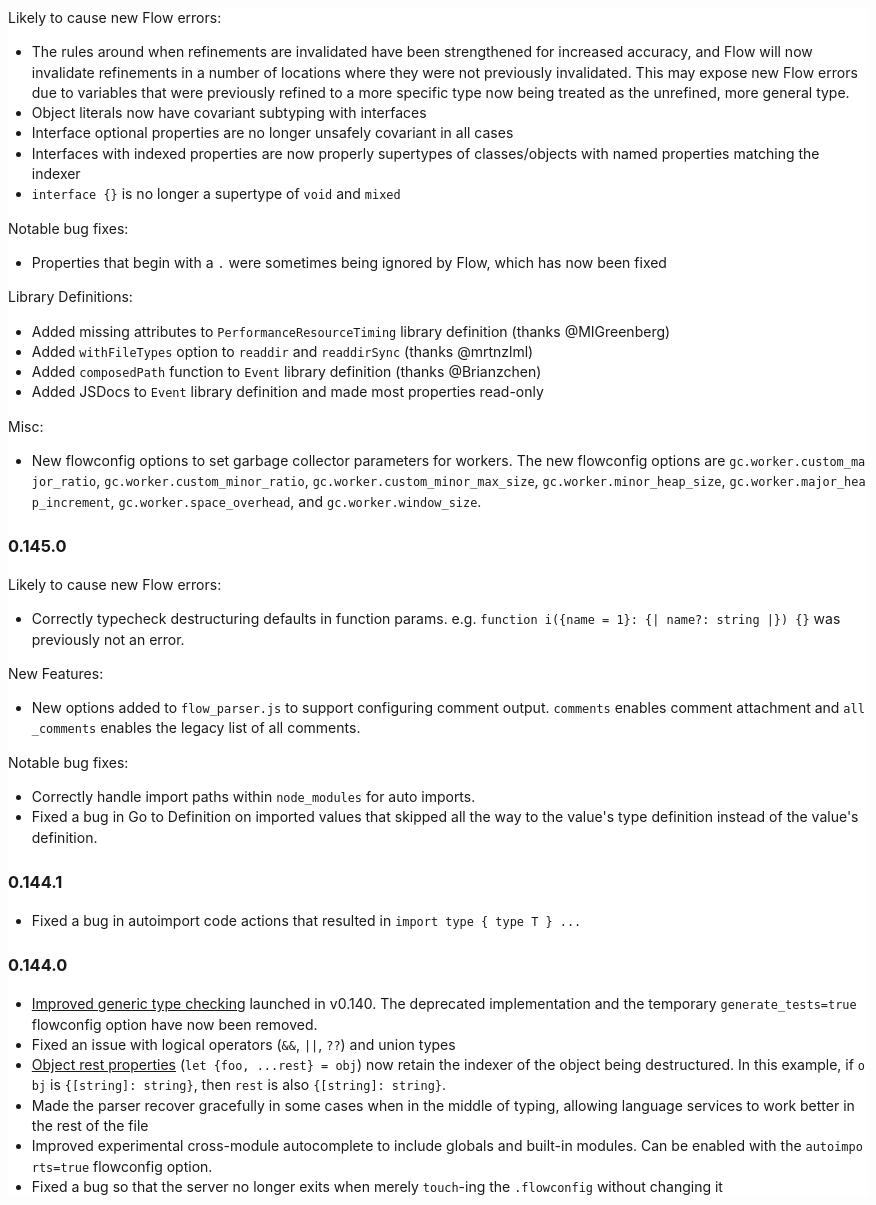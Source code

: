 Likely to cause new Flow errors:
- The rules around when refinements are invalidated have been strengthened for increased accuracy, and Flow will now invalidate refinements in a number of locations where they were not previously invalidated. This may expose new Flow errors due to variables that were previously refined to a more specific type now being treated as the unrefined, more general type.
- Object literals now have covariant subtyping with interfaces
- Interface optional properties are no longer unsafely covariant in all cases
- Interfaces with indexed properties are now properly supertypes of classes/objects with named properties matching the indexer
- `interface {}` is no longer a supertype of `void` and `mixed`

Notable bug fixes:
- Properties that begin with a `.` were sometimes being ignored by Flow, which has now been fixed

Library Definitions:
- Added missing attributes to `PerformanceResourceTiming` library definition (thanks @MIGreenberg)
- Added `withFileTypes` option to `readdir` and `readdirSync` (thanks @mrtnzlml)
- Added `composedPath` function to `Event` library definition (thanks @Brianzchen)
- Added JSDocs to `Event` library definition and made most properties read-only

Misc:
- New flowconfig options to set garbage collector parameters for workers. The new flowconfig options are `gc.worker.custom_major_ratio`, `gc.worker.custom_minor_ratio`, `gc.worker.custom_minor_max_size`, `gc.worker.minor_heap_size`, `gc.worker.major_heap_increment`, `gc.worker.space_overhead`, and `gc.worker.window_size`.

### 0.145.0

Likely to cause new Flow errors:
- Correctly typecheck destructuring defaults in function params. e.g. `function i({name = 1}: {| name?: string |}) {}` was previously not an error.

New Features:
- New options added to `flow_parser.js` to support configuring comment output. `comments` enables comment attachment and `all_comments` enables the legacy list of all comments.

Notable bug fixes:
- Correctly handle import paths within `node_modules` for auto imports.
- Fixed a bug in Go to Definition on imported values that skipped all the way to the value's type definition instead of the value's definition.

### 0.144.1

* Fixed a bug in autoimport code actions that resulted in `import type { type T } ...`

### 0.144.0

- [Improved generic type checking](https://medium.com/flow-type/flows-improved-handling-of-generic-types-b5909cc5e3c5) launched in v0.140. The deprecated implementation and the temporary `generate_tests=true` flowconfig option have now been removed.
- Fixed an issue with logical operators (`&&`, `||`, `??`) and union types
- [Object rest properties](https://github.com/tc39/proposal-object-rest-spread) (`let {foo, ...rest} = obj`) now retain the indexer of the object being destructured. In this example, if `obj` is `{[string]: string}`, then `rest` is also `{[string]: string}`.
- Made the parser recover gracefully in some cases when in the middle of typing, allowing language services to work better in the rest of the file
- Improved experimental cross-module autocomplete to include globals and built-in modules. Can be enabled with the `autoimports=true` flowconfig option.
- Fixed a bug so that the server no longer exits when merely `touch`-ing the `.flowconfig` without changing it
